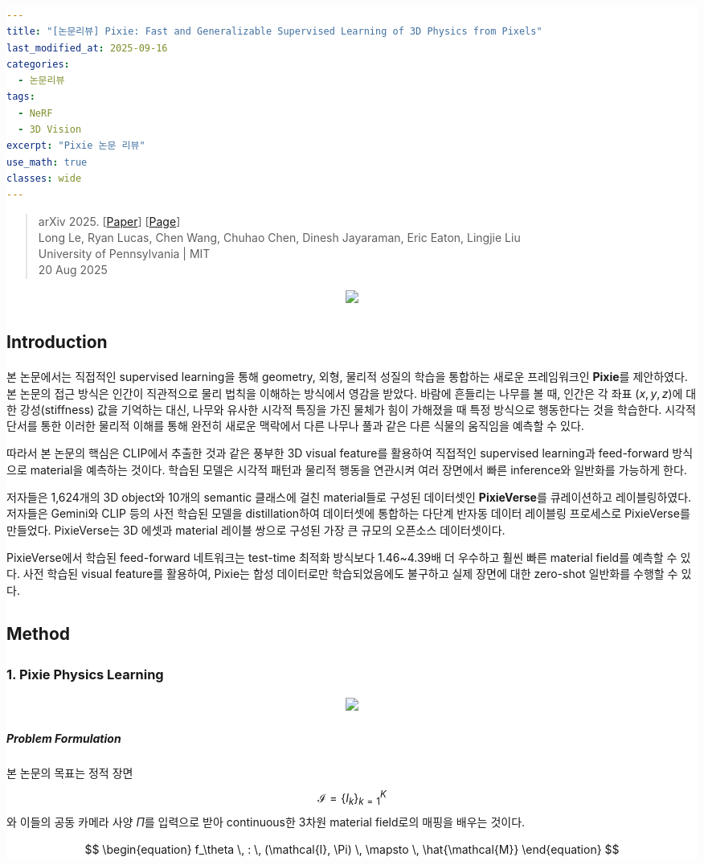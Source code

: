 ```yaml
---
title: "[논문리뷰] Pixie: Fast and Generalizable Supervised Learning of 3D Physics from Pixels"
last_modified_at: 2025-09-16
categories:
  - 논문리뷰
tags:
  - NeRF
  - 3D Vision
excerpt: "Pixie 논문 리뷰"
use_math: true
classes: wide
---
```


> arXiv 2025. [[Paper](https://www.arxiv.org/abs/2508.17437)] [[Page](https://pixie-3d.github.io/)]  
> Long Le, Ryan Lucas, Chen Wang, Chuhao Chen, Dinesh Jayaraman, Eric Eaton, Lingjie Liu  
> University of Pennsylvania | MIT  
> 20 Aug 2025  

<center><img src='{{"/assets/img/pixie/pixie-fig1.webp" | relative_url}}' width="100%"></center>

## Introduction
본 논문에서는 직접적인 supervised learning을 통해 geometry, 외형, 물리적 성질의 학습을 통합하는 새로운 프레임워크인 **Pixie**를 제안하였다. 본 논문의 접근 방식은 인간이 직관적으로 물리 법칙을 이해하는 방식에서 영감을 받았다. 바람에 흔들리는 나무를 볼 때, 인간은 각 좌표 $(x, y, z)$에 대한 강성(stiffness) 값을 기억하는 대신, 나무와 유사한 시각적 특징을 가진 물체가 힘이 가해졌을 때 특정 방식으로 행동한다는 것을 학습한다. 시각적 단서를 통한 이러한 물리적 이해를 통해 완전히 새로운 맥락에서 다른 나무나 풀과 같은 다른 식물의 움직임을 예측할 수 있다. 

따라서 본 논문의 핵심은 CLIP에서 추출한 것과 같은 풍부한 3D visual feature를 활용하여 직접적인 supervised learning과 feed-forward 방식으로 material을 예측하는 것이다. 학습된 모델은 시각적 패턴과 물리적 행동을 연관시켜 여러 장면에서 빠른 inference와 일반화를 가능하게 한다. 

저자들은 1,624개의 3D object와 10개의 semantic 클래스에 걸친 material들로 구성된 데이터셋인 **PixieVerse**를 큐레이션하고 레이블링하였다. 저자들은 Gemini와 CLIP 등의 사전 학습된 모델을 distillation하여 데이터셋에 통합하는 다단계 반자동 데이터 레이블링 프로세스로 PixieVerse를 만들었다. PixieVerse는 3D 에셋과 material 레이블 쌍으로 구성된 가장 큰 규모의 오픈소스 데이터셋이다.

PixieVerse에서 학습된 feed-forward 네트워크는 test-time 최적화 방식보다 1.46~4.39배 더 우수하고 훨씬 빠른 material field를 예측할 수 있다. 사전 학습된 visual feature를 활용하여, Pixie는 합성 데이터로만 학습되었음에도 불구하고 실제 장면에 대한 zero-shot 일반화를 수행할 수 있다.

## Method
### 1. Pixie Physics Learning
<center><img src='{{"/assets/img/pixie/pixie-fig2.webp" | relative_url}}' width="100%"></center>

##### Problem Formulation
본 논문의 목표는 정적 장면 $$\mathcal{I} = \{I_k\}_{k=1}^K$$와 이들의 공동 카메라 사양 $\Pi$를 입력으로 받아 continuous한 3차원 material field로의 매핑을 배우는 것이다.

$$
\begin{equation}
f_\theta \, : \, (\mathcal{I}, \Pi) \, \mapsto \, \hat{\mathcal{M}}
\end{equation}
$$
